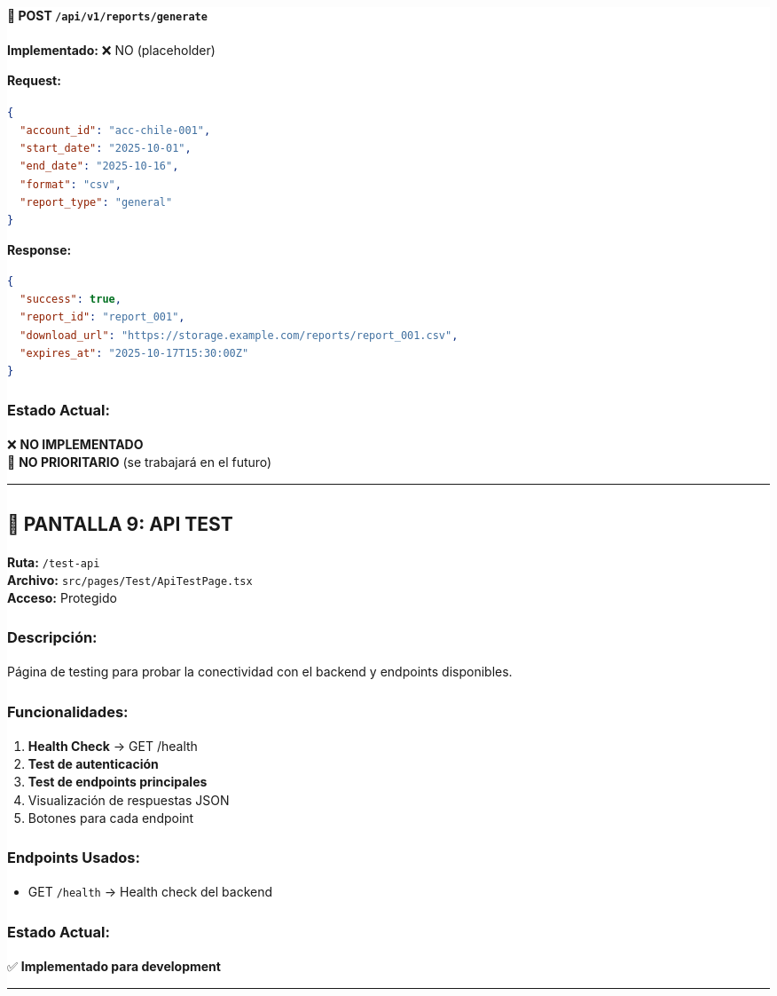 #### 🔴 POST `/api/v1/reports/generate`
**Implementado:** ❌ NO (placeholder)

**Request:**
```json
{
  "account_id": "acc-chile-001",
  "start_date": "2025-10-01",
  "end_date": "2025-10-16",
  "format": "csv",
  "report_type": "general"
}
```

**Response:**
```json
{
  "success": true,
  "report_id": "report_001",
  "download_url": "https://storage.example.com/reports/report_001.csv",
  "expires_at": "2025-10-17T15:30:00Z"
}
```

### Estado Actual:
❌ **NO IMPLEMENTADO**  
🔵 **NO PRIORITARIO** (se trabajará en el futuro)

---

## 📄 PANTALLA 9: API TEST

**Ruta:** `/test-api`  
**Archivo:** `src/pages/Test/ApiTestPage.tsx`  
**Acceso:** Protegido

### Descripción:
Página de testing para probar la conectividad con el backend y endpoints disponibles.

### Funcionalidades:
1. **Health Check** → GET /health
2. **Test de autenticación**
3. **Test de endpoints principales**
4. Visualización de respuestas JSON
5. Botones para cada endpoint

### Endpoints Usados:
- GET `/health` → Health check del backend

### Estado Actual:
✅ **Implementado para development**

---